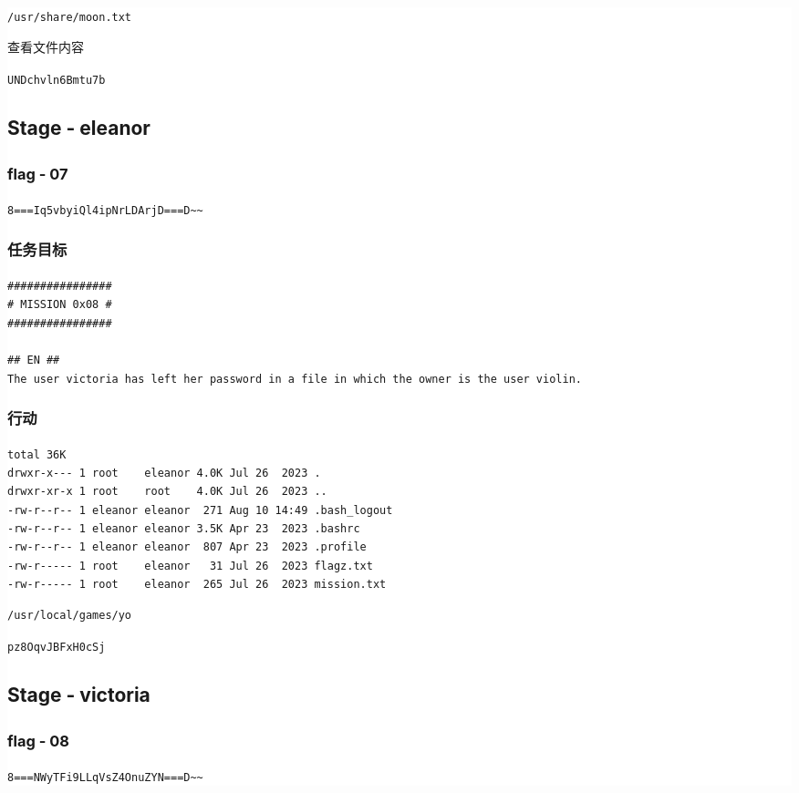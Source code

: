 ```shell title="find / -type f -size 6969c 2>/dev/null"
/usr/share/moon.txt
```

查看文件内容

```plaintext title="/usr/share/moon.txt"
UNDchvln6Bmtu7b
```

## Stage - eleanor

### flag - 07

```plaintext
8===Iq5vbyiQl4ipNrLDArjD===D~~
```

### 任务目标

```plaintext title="/pwned/eleanor/mission.txt"
################
# MISSION 0x08 #
################

## EN ##
The user victoria has left her password in a file in which the owner is the user violin.
```

### 行动

```shell title="ls -lah"
total 36K
drwxr-x--- 1 root    eleanor 4.0K Jul 26  2023 .
drwxr-xr-x 1 root    root    4.0K Jul 26  2023 ..
-rw-r--r-- 1 eleanor eleanor  271 Aug 10 14:49 .bash_logout
-rw-r--r-- 1 eleanor eleanor 3.5K Apr 23  2023 .bashrc
-rw-r--r-- 1 eleanor eleanor  807 Apr 23  2023 .profile
-rw-r----- 1 root    eleanor   31 Jul 26  2023 flagz.txt
-rw-r----- 1 root    eleanor  265 Jul 26  2023 mission.txt
```

```shell title="find / -type f -user violin 2>/dev/null"
/usr/local/games/yo
```

```plaintext title="/usr/local/games/yo"
pz8OqvJBFxH0cSj
```

## Stage - victoria

### flag - 08

```plaintext
8===NWyTFi9LLqVsZ4OnuZYN===D~~
```
